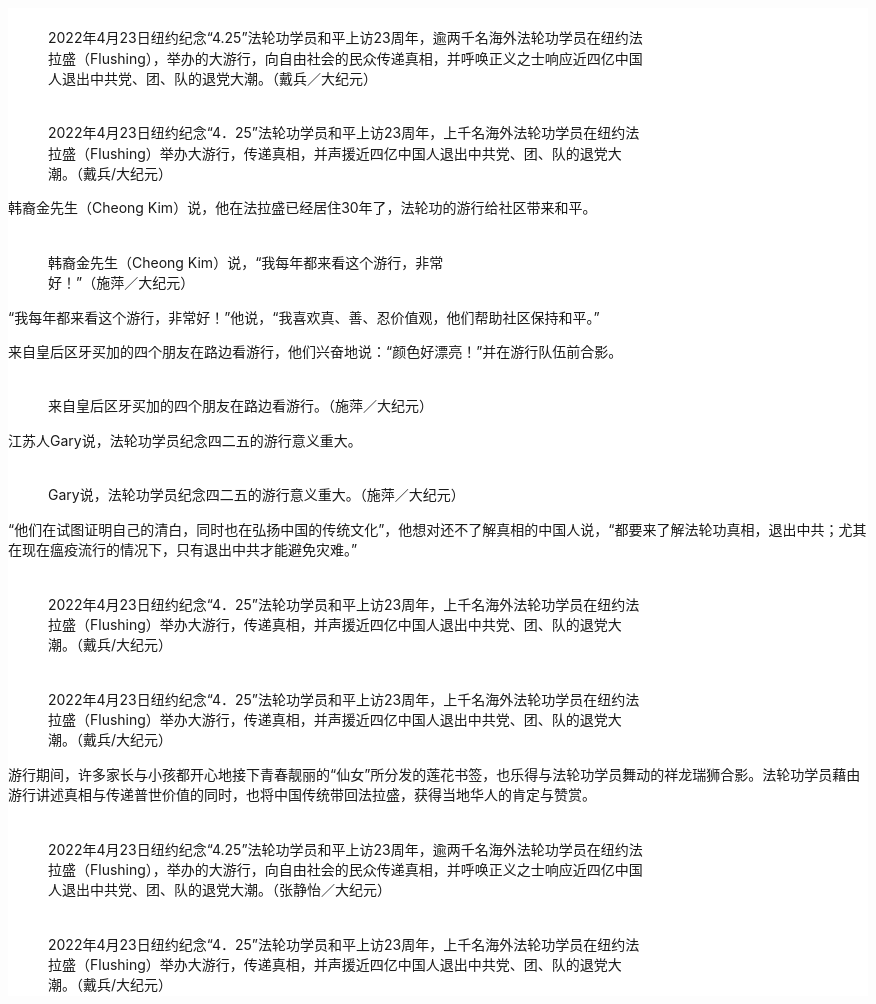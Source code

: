 <figure id="attachment_13718704" aria-describedby="caption-attachment-13718704" style="width: 600px" class="wp-caption aligncenter"><a target="_blank" href="https://i.epochtimes.com/assets/uploads/2022/04/id13718704-2204231637531973.jpg"><img decoding="async" class="size-large wp-image-13718704" title="" src="https://i.epochtimes.com/assets/uploads/2022/04/id13718704-2204231637531973-600x400.jpg" alt="" width="600" b="400" /></a><figcaption id="caption-attachment-13718704" class="wp-caption-text">2022年4月23日纽约纪念“4.25”法轮功学员和平上访23周年，逾两千名海外法轮功学员在纽约法拉盛（Flushing），举办的大游行，向自由社会的民众传递真相，并呼唤正义之士响应近四亿中国人退出中共党、团、队的退党大潮。（戴兵／大纪元）</figcaption></figure>
<figure id="attachment_13718710" aria-describedby="caption-attachment-13718710" style="width: 600px" class="wp-caption aligncenter"><a target="_blank" href="https://i.epochtimes.com/assets/uploads/2022/04/id13718710-2204231638561973.jpg"><img decoding="async" class="size-large wp-image-13718710" title="" src="https://i.epochtimes.com/assets/uploads/2022/04/id13718710-2204231638561973-600x400.jpg" alt="" width="600" b="400" /></a><figcaption id="caption-attachment-13718710" class="wp-caption-text">2022年4月23日纽约纪念“4．25”法轮功学员和平上访23周年，上千名海外法轮功学员在纽约法拉盛（Flushing）举办大游行，传递真相，并声援近四亿中国人退出中共党、团、队的退党大潮。（戴兵/大纪元）</figcaption></figure>
<p>韩裔金先生（Cheong Kim）说，他在法拉盛已经居住30年了，法轮功的游行给社区带来和平。</p>
<figure id="attachment_13718725" aria-describedby="caption-attachment-13718725" style="width: 450px" class="wp-caption aligncenter"><a target="_blank" href="https://i.epochtimes.com/assets/uploads/2022/04/id13718725-IMG_6522.jpg"><img decoding="async" class="size-medium wp-image-13718725" src="https://i.epochtimes.com/assets/uploads/2022/04/id13718725-IMG_6522-450x338.jpg" alt="" width="450" b="338" /></a><figcaption id="caption-attachment-13718725" class="wp-caption-text">韩裔金先生（Cheong Kim）说，“我每年都来看这个游行，非常好！”（施萍／大纪元）</figcaption></figure>
<p>“我每年都来看这个游行，非常好！”他说，“我喜欢真、善、忍价值观，他们帮助社区保持和平。”</p>
<p>来自皇后区牙买加的四个朋友在路边看游行，他们兴奋地说：“颜色好漂亮！”并在游行队伍前合影。</p>
<figure id="attachment_13718722" aria-describedby="caption-attachment-13718722" style="width: 450px" class="wp-caption aligncenter"><a target="_blank" href="https://i.epochtimes.com/assets/uploads/2022/04/id13718722-IMG_6528.jpg"><img decoding="async" class="size-medium wp-image-13718722" src="https://i.epochtimes.com/assets/uploads/2022/04/id13718722-IMG_6528-450x338.jpg" alt="" width="450" b="338" /></a><figcaption id="caption-attachment-13718722" class="wp-caption-text">来自皇后区牙买加的四个朋友在路边看游行。（施萍／大纪元）</figcaption></figure>
<p>江苏人Gary说，法轮功学员纪念四二五的游行意义重大。</p>
<figure id="attachment_13718723" aria-describedby="caption-attachment-13718723" style="width: 450px" class="wp-caption aligncenter"><a target="_blank" href="https://i.epochtimes.com/assets/uploads/2022/04/id13718723-IMG_6539.jpg"><img decoding="async" class="size-medium wp-image-13718723" src="https://i.epochtimes.com/assets/uploads/2022/04/id13718723-IMG_6539-450x338.jpg" alt="" width="450" b="338" /></a><figcaption id="caption-attachment-13718723" class="wp-caption-text">Gary说，法轮功学员纪念四二五的游行意义重大。（施萍／大纪元）</figcaption></figure>
<p>“他们在试图证明自己的清白，同时也在弘扬中国的传统文化”，他想对还不了解真相的中国人说，“都要来了解法轮功真相，退出中共；尤其在现在瘟疫流行的情况下，只有退出中共才能避免灾难。”</p>
<figure id="attachment_13718712" aria-describedby="caption-attachment-13718712" style="width: 600px" class="wp-caption aligncenter"><a target="_blank" href="https://i.epochtimes.com/assets/uploads/2022/04/id13718712-2204231640221973.jpg"><img decoding="async" class="size-large wp-image-13718712" title="" src="https://i.epochtimes.com/assets/uploads/2022/04/id13718712-2204231640221973-600x400.jpg" alt="" width="600" b="400" /></a><figcaption id="caption-attachment-13718712" class="wp-caption-text">2022年4月23日纽约纪念“4．25”法轮功学员和平上访23周年，上千名海外法轮功学员在纽约法拉盛（Flushing）举办大游行，传递真相，并声援近四亿中国人退出中共党、团、队的退党大潮。（戴兵/大纪元）</figcaption></figure>
<figure id="attachment_13718707" aria-describedby="caption-attachment-13718707" style="width: 600px" class="wp-caption aligncenter"><a target="_blank" href="https://i.epochtimes.com/assets/uploads/2022/04/id13718707-2204231640331973.jpg"><img decoding="async" class="size-large wp-image-13718707" title="" src="https://i.epochtimes.com/assets/uploads/2022/04/id13718707-2204231640331973-600x400.jpg" alt="" width="600" b="400" /></a><figcaption id="caption-attachment-13718707" class="wp-caption-text">2022年4月23日纽约纪念“4．25”法轮功学员和平上访23周年，上千名海外法轮功学员在纽约法拉盛（Flushing）举办大游行，传递真相，并声援近四亿中国人退出中共党、团、队的退党大潮。（戴兵/大纪元）</figcaption></figure>
<p>游行期间，许多家长与小孩都开心地接下青春靓丽的“仙女”所分发的莲花书签，也乐得与法轮功学员舞动的祥龙瑞狮合影。法轮功学员藉由游行讲述真相与传递普世价值的同时，也将中国传统带回法拉盛，获得当地华人的肯定与赞赏。</p>
<figure id="attachment_13718698" aria-describedby="caption-attachment-13718698" style="width: 600px" class="wp-caption aligncenter"><a target="_blank" href="https://i.epochtimes.com/assets/uploads/2022/04/id13718698-220423165410100731.jpg"><img decoding="async" class="size-large wp-image-13718698" title="" src="https://i.epochtimes.com/assets/uploads/2022/04/id13718698-220423165410100731-600x400.jpg" alt="" width="600" b="400" /></a><figcaption id="caption-attachment-13718698" class="wp-caption-text">2022年4月23日纽约纪念“4.25”法轮功学员和平上访23周年，逾两千名海外法轮功学员在纽约法拉盛（Flushing），举办的大游行，向自由社会的民众传递真相，并呼唤正义之士响应近四亿中国人退出中共党、团、队的退党大潮。（张静怡／大纪元）</figcaption></figure>
<figure id="attachment_13718715" aria-describedby="caption-attachment-13718715" style="width: 600px" class="wp-caption aligncenter"><a target="_blank" href="https://i.epochtimes.com/assets/uploads/2022/04/id13718715-2204231639181973.jpg"><img decoding="async" class="size-large wp-image-13718715" title="" src="https://i.epochtimes.com/assets/uploads/2022/04/id13718715-2204231639181973-600x400.jpg" alt="" width="600" b="400" /></a><figcaption id="caption-attachment-13718715" class="wp-caption-text">2022年4月23日纽约纪念“4．25”法轮功学员和平上访23周年，上千名海外法轮功学员在纽约法拉盛（Flushing）举办大游行，传递真相，并声援近四亿中国人退出中共党、团、队的退党大潮。（戴兵/大纪元）</figcaption></figure>